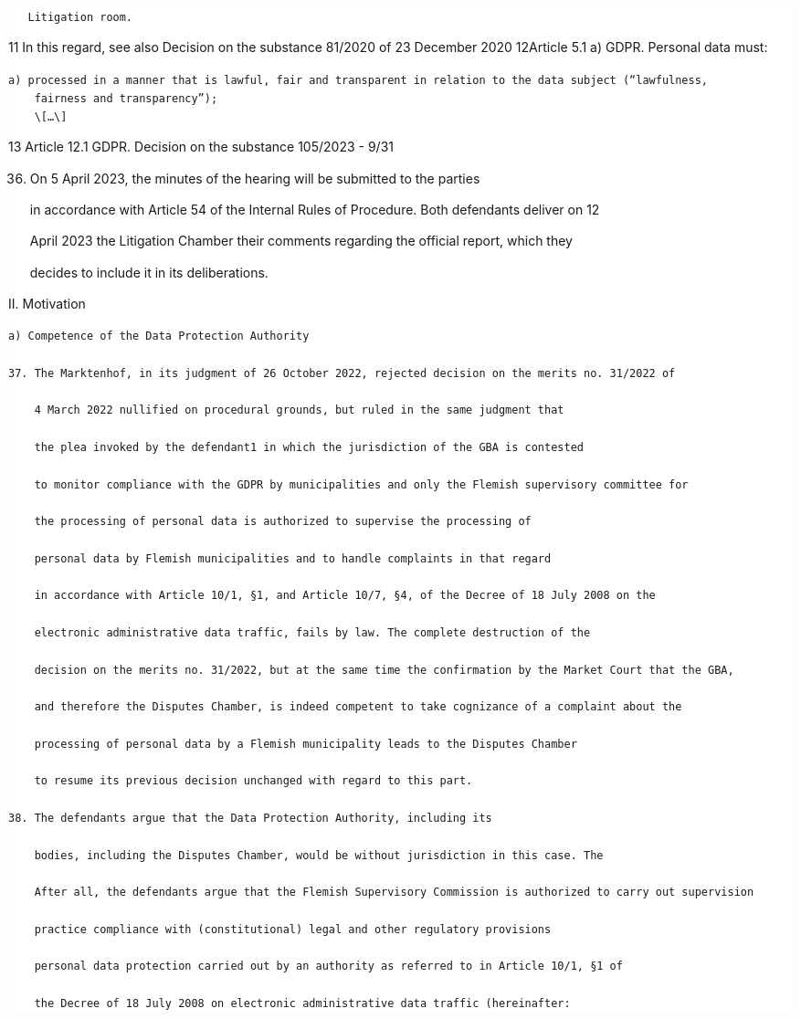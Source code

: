       Litigation room.

11 In this regard, see also Decision on the substance 81/2020 of 23 December 2020
12Article 5.1 a) GDPR. Personal data must:

    a) processed in a manner that is lawful, fair and transparent in relation to the data subject (“lawfulness,
        fairness and transparency”);
        \[…\]
13 Article 12.1 GDPR. Decision on the substance 105/2023 - 9/31

   36. On 5 April 2023, the minutes of the hearing will be submitted to the parties

       in accordance with Article 54 of the Internal Rules of Procedure. Both defendants deliver on 12

       April 2023 the Litigation Chamber their comments regarding the official report, which they

       decides to include it in its deliberations.

II. Motivation

    a) Competence of the Data Protection Authority

    37. The Marktenhof, in its judgment of 26 October 2022, rejected decision on the merits no. 31/2022 of

        4 March 2022 nullified on procedural grounds, but ruled in the same judgment that

        the plea invoked by the defendant1 in which the jurisdiction of the GBA is contested

        to monitor compliance with the GDPR by municipalities and only the Flemish supervisory committee for

        the processing of personal data is authorized to supervise the processing of

        personal data by Flemish municipalities and to handle complaints in that regard

        in accordance with Article 10/1, §1, and Article 10/7, §4, of the Decree of 18 July 2008 on the

        electronic administrative data traffic, fails by law. The complete destruction of the

        decision on the merits no. 31/2022, but at the same time the confirmation by the Market Court that the GBA,

        and therefore the Disputes Chamber, is indeed competent to take cognizance of a complaint about the

        processing of personal data by a Flemish municipality leads to the Disputes Chamber

        to resume its previous decision unchanged with regard to this part.

    38. The defendants argue that the Data Protection Authority, including its

        bodies, including the Disputes Chamber, would be without jurisdiction in this case. The

        After all, the defendants argue that the Flemish Supervisory Commission is authorized to carry out supervision

        practice compliance with (constitutional) legal and other regulatory provisions

        personal data protection carried out by an authority as referred to in Article 10/1, §1 of

        the Decree of 18 July 2008 on electronic administrative data traffic (hereinafter:

